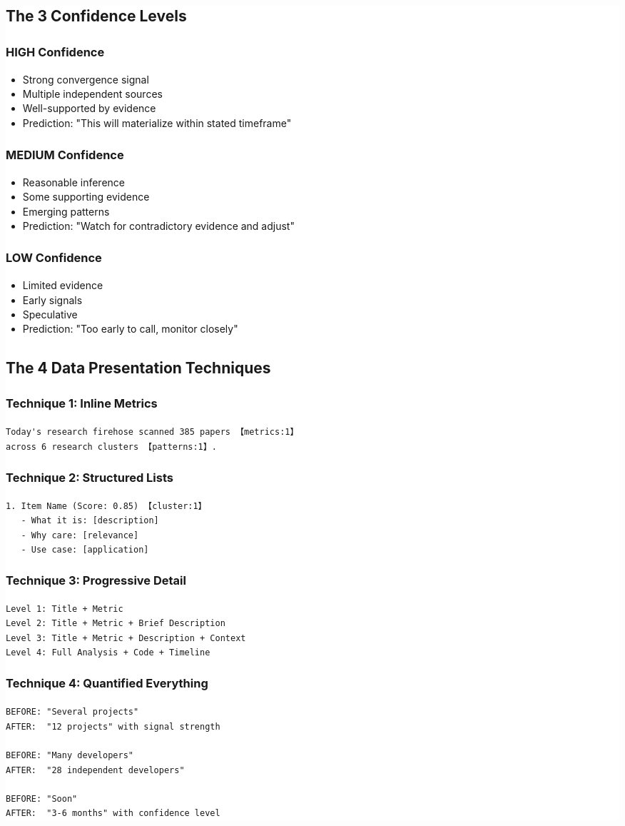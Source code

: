 ## The 3 Confidence Levels

### HIGH Confidence
- Strong convergence signal
- Multiple independent sources
- Well-supported by evidence
- Prediction: "This will materialize within stated timeframe"

### MEDIUM Confidence
- Reasonable inference
- Some supporting evidence
- Emerging patterns
- Prediction: "Watch for contradictory evidence and adjust"

### LOW Confidence
- Limited evidence
- Early signals
- Speculative
- Prediction: "Too early to call, monitor closely"

## The 4 Data Presentation Techniques

### Technique 1: Inline Metrics
```
Today's research firehose scanned 385 papers 【metrics:1】 
across 6 research clusters 【patterns:1】.
```

### Technique 2: Structured Lists
```
1. Item Name (Score: 0.85) 【cluster:1】
   - What it is: [description]
   - Why care: [relevance]
   - Use case: [application]
```

### Technique 3: Progressive Detail
```
Level 1: Title + Metric
Level 2: Title + Metric + Brief Description
Level 3: Title + Metric + Description + Context
Level 4: Full Analysis + Code + Timeline
```

### Technique 4: Quantified Everything
```
BEFORE: "Several projects"
AFTER:  "12 projects" with signal strength

BEFORE: "Many developers"
AFTER:  "28 independent developers"

BEFORE: "Soon"
AFTER:  "3-6 months" with confidence level
```

